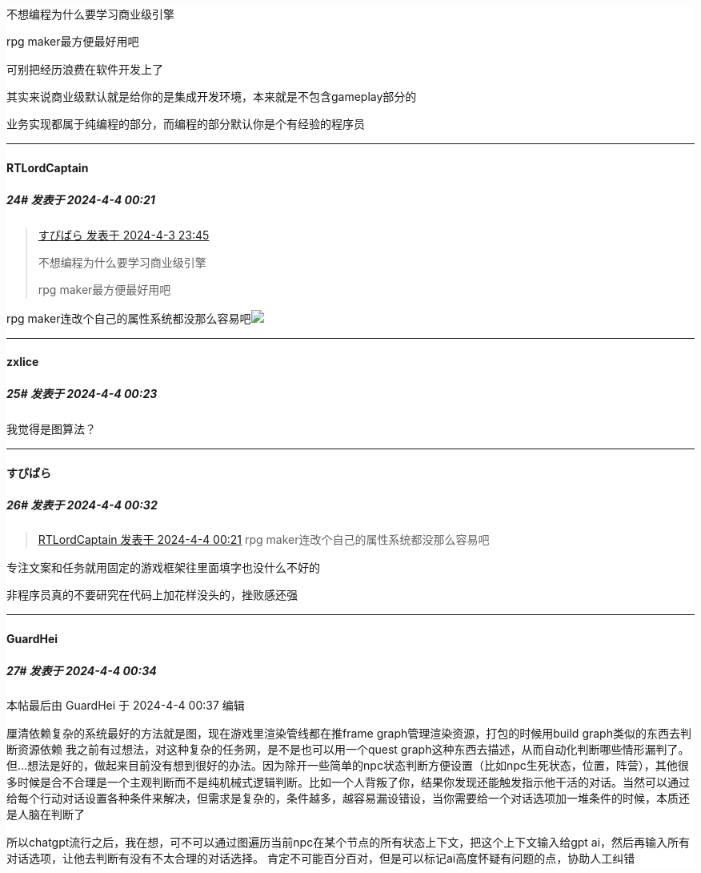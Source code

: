 不想编程为什么要学习商业级引擎

rpg maker最方便最好用吧

可别把经历浪费在软件开发上了

其实来说商业级默认就是给你的是集成开发环境，本来就是不包含gameplay部分的

业务实现都属于纯编程的部分，而编程的部分默认你是个有经验的程序员

*****

####  RTLordCaptain  
##### 24#       发表于 2024-4-4 00:21

<blockquote><a href="httphttps://bbs.saraba1st.com/2b/forum.php?mod=redirect&amp;goto=findpost&amp;pid=64477243&amp;ptid=2178436" target="_blank">すぴぱら 发表于 2024-4-3 23:45</a>

不想编程为什么要学习商业级引擎

rpg maker最方便最好用吧</blockquote>
rpg maker连改个自己的属性系统都没那么容易吧<img src="https://static.saraba1st.com/image/smiley/face2017/067.png" referrerpolicy="no-referrer">

*****

####  zxlice  
##### 25#       发表于 2024-4-4 00:23

我觉得是图算法？

*****

####  すぴぱら  
##### 26#       发表于 2024-4-4 00:32

<blockquote><a href="httphttps://bbs.saraba1st.com/2b/forum.php?mod=redirect&amp;goto=findpost&amp;pid=64477547&amp;ptid=2178436" target="_blank">RTLordCaptain 发表于 2024-4-4 00:21</a>
rpg maker连改个自己的属性系统都没那么容易吧</blockquote>
专注文案和任务就用固定的游戏框架往里面填字也没什么不好的

非程序员真的不要研究在代码上加花样没头的，挫败感还强

*****

####  GuardHei  
##### 27#       发表于 2024-4-4 00:34

 本帖最后由 GuardHei 于 2024-4-4 00:37 编辑 

厘清依赖复杂的系统最好的方法就是图，现在游戏里渲染管线都在推frame graph管理渲染资源，打包的时候用build graph类似的东西去判断资源依赖
我之前有过想法，对这种复杂的任务网，是不是也可以用一个quest graph这种东西去描述，从而自动化判断哪些情形漏判了。
但…想法是好的，做起来目前没有想到很好的办法。因为除开一些简单的npc状态判断方便设置（比如npc生死状态，位置，阵营），其他很多时候是合不合理是一个主观判断而不是纯机械式逻辑判断。比如一个人背叛了你，结果你发现还能触发指示他干活的对话。当然可以通过给每个行动对话设置各种条件来解决，但需求是复杂的，条件越多，越容易漏设错设，当你需要给一个对话选项加一堆条件的时候，本质还是人脑在判断了

所以chatgpt流行之后，我在想，可不可以通过图遍历当前npc在某个节点的所有状态上下文，把这个上下文输入给gpt ai，然后再输入所有对话选项，让他去判断有没有不太合理的对话选择。
肯定不可能百分百对，但是可以标记ai高度怀疑有问题的点，协助人工纠错
